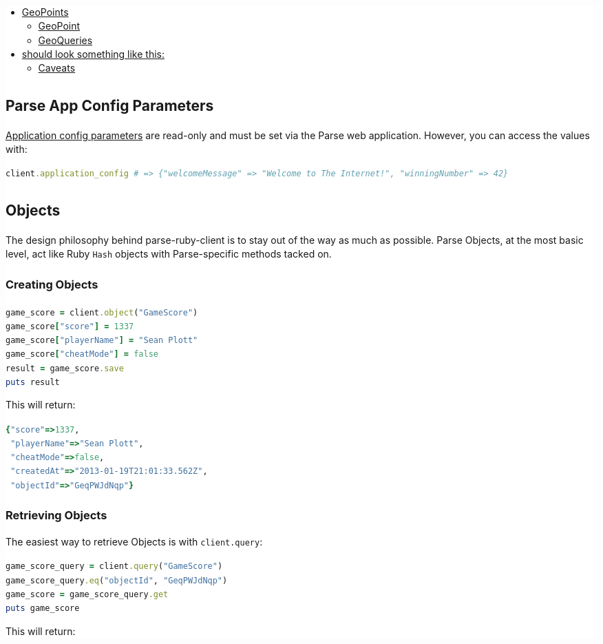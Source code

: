   - [GeoPoints](#geopoints)
    - [GeoPoint](#geopoint)
    - [GeoQueries](#geoqueries)
- [should look something like this:](#should-look-something-like-this:)
    - [Caveats](#caveats)

## Parse App Config Parameters

[Application config parameters](https://parseplatform.github.io/docs/rest/guide/#config) are read-only and must be set via the Parse web application. However, you can access the values with:

```ruby
client.application_config # => {"welcomeMessage" => "Welcome to The Internet!", "winningNumber" => 42}
```

## Objects

The design philosophy behind parse-ruby-client is to stay out of the way as much as possible. Parse Objects, at the most basic level, act like Ruby `Hash` objects with Parse-specific methods tacked on.

### Creating Objects

```ruby
game_score = client.object("GameScore")
game_score["score"] = 1337
game_score["playerName"] = "Sean Plott"
game_score["cheatMode"] = false
result = game_score.save
puts result
```

This will return:

```ruby
{"score"=>1337,
 "playerName"=>"Sean Plott",
 "cheatMode"=>false,
 "createdAt"=>"2013-01-19T21:01:33.562Z",
 "objectId"=>"GeqPWJdNqp"}
```

### Retrieving Objects

The easiest way to retrieve Objects is with `client.query`:

```ruby
game_score_query = client.query("GameScore")
game_score_query.eq("objectId", "GeqPWJdNqp")
game_score = game_score_query.get
puts game_score
```

This will return:
